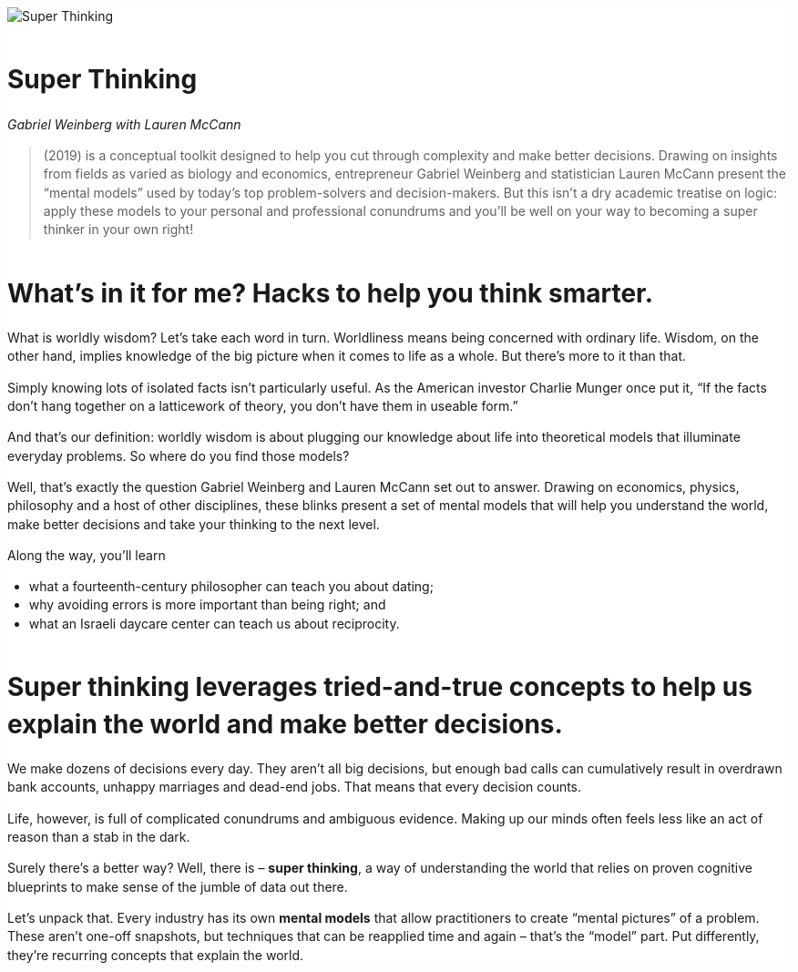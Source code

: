 ![Super Thinking](https://images.blinkist.com/images/books/5d36d3e46cee0700080975ed/3_4/470.jpg)
# Super Thinking
*Gabriel Weinberg with Lauren McCann*

>(2019) is a conceptual toolkit designed to help you cut through complexity and make better decisions. Drawing on insights from fields as varied as biology and economics, entrepreneur Gabriel Weinberg and statistician Lauren McCann present the “mental models” used by today’s top problem-solvers and decision-makers. But this isn’t a dry academic treatise on logic: apply these models to your personal and professional conundrums and you’ll be well on your way to becoming a super thinker in your own right!


# What’s in it for me? Hacks to help you think smarter.

What is worldly wisdom? Let’s take each word in turn. Worldliness means being concerned with ordinary life. Wisdom, on the other hand, implies knowledge of the big picture when it comes to life as a whole. But there’s more to it than that. 

Simply knowing lots of isolated facts isn’t particularly useful. As the American investor Charlie Munger once put it, “If the facts don’t hang together on a latticework of theory, you don’t have them in useable form.” 

And that’s our definition: worldly wisdom is about plugging our knowledge about life into theoretical models that illuminate everyday problems. So where do you find those models? 

Well, that’s exactly the question Gabriel Weinberg and Lauren McCann set out to answer. Drawing on economics, physics, philosophy and a host of other disciplines, these blinks present a set of mental models that will help you understand the world, make better decisions and take your thinking to the next level.

Along the way, you’ll learn 

- what a fourteenth-century philosopher can teach you about dating; 
- why avoiding errors is more important than being right; and 
- what an Israeli daycare center can teach us about reciprocity. 

# Super thinking leverages tried-and-true concepts to help us explain the world and make better decisions.

We make dozens of decisions every day. They aren’t all big decisions, but enough bad calls can cumulatively result in overdrawn bank accounts, unhappy marriages and dead-end jobs. That means that every decision counts. 

Life, however, is full of complicated conundrums and ambiguous evidence. Making up our minds often feels less like an act of reason than a stab in the dark. 

Surely there’s a better way? Well, there is – **super thinking**, a way of understanding the world that relies on proven cognitive blueprints to make sense of the jumble of data out there. 

Let’s unpack that. Every industry has its own **mental models** that allow practitioners to create “mental pictures” of a problem. These aren’t one-off snapshots, but techniques that can be reapplied time and again – that’s the “model” part. Put differently, they’re recurring concepts that explain the world.
